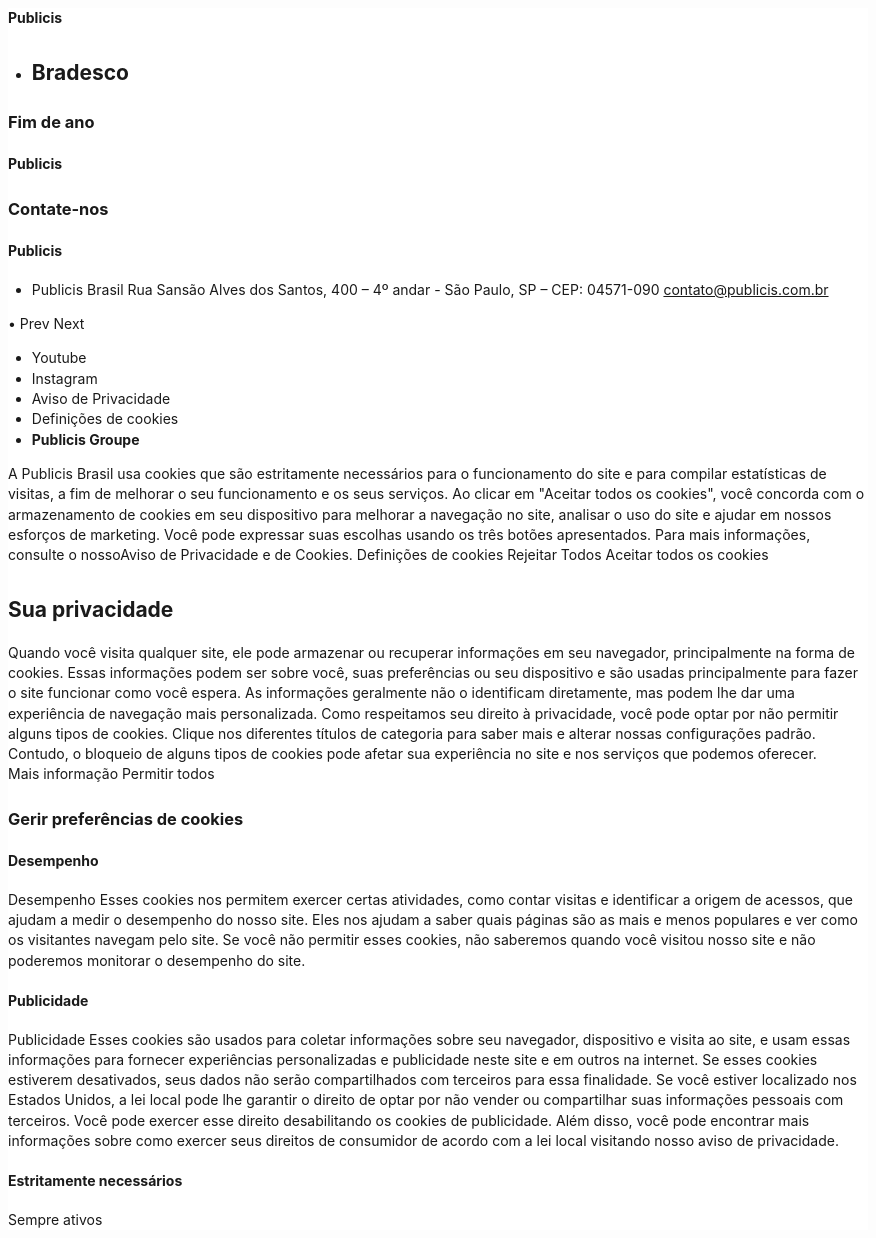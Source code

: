 #### Publicis
  * ## Bradesco
### Fim de ano
#### Publicis


### Contate-nos
#### Publicis
  * Publicis Brasil
Rua Sansão Alves dos Santos, 400 – 4º andar - São Paulo, SP – CEP: 04571-090 contato@publicis.com.br


•
Prev Next
  * Youtube
  * Instagram
  * Aviso de Privacidade
  * Definições de cookies
  * **Publicis Groupe**


A Publicis Brasil usa cookies que são estritamente necessários para o funcionamento do site e para compilar estatísticas de visitas, a fim de melhorar o seu funcionamento e os seus serviços. Ao clicar em "Aceitar todos os cookies", você concorda com o armazenamento de cookies em seu dispositivo para melhorar a navegação no site, analisar o uso do site e ajudar em nossos esforços de marketing. Você pode expressar suas escolhas usando os três botões apresentados. Para mais informações, consulte o nossoAviso de Privacidade e de Cookies.
Definições de cookies
Rejeitar Todos Aceitar todos os cookies
## Sua privacidade
Quando você visita qualquer site, ele pode armazenar ou recuperar informações em seu navegador, principalmente na forma de cookies. Essas informações podem ser sobre você, suas preferências ou seu dispositivo e são usadas principalmente para fazer o site funcionar como você espera. As informações geralmente não o identificam diretamente, mas podem lhe dar uma experiência de navegação mais personalizada. Como respeitamos seu direito à privacidade, você pode optar por não permitir alguns tipos de cookies. Clique nos diferentes títulos de categoria para saber mais e alterar nossas configurações padrão. Contudo, o bloqueio de alguns tipos de cookies pode afetar sua experiência no site e nos serviços que podemos oferecer.   
Mais informação
Permitir todos
### Gerir preferências de cookies
#### Desempenho
Desempenho
Esses cookies nos permitem exercer certas atividades, como contar visitas e identificar a origem de acessos, que ajudam a medir o desempenho do nosso site. Eles nos ajudam a saber quais páginas são as mais e menos populares e ver como os visitantes navegam pelo site. Se você não permitir esses cookies, não saberemos quando você visitou nosso site e não poderemos monitorar o desempenho do site.
#### Publicidade
Publicidade
Esses cookies são usados para coletar informações sobre seu navegador, dispositivo e visita ao site, e usam essas informações para fornecer experiências personalizadas e publicidade neste site e em outros na internet. Se esses cookies estiverem desativados, seus dados não serão compartilhados com terceiros para essa finalidade. Se você estiver localizado nos Estados Unidos, a lei local pode lhe garantir o direito de optar por não vender ou compartilhar suas informações pessoais com terceiros. Você pode exercer esse direito desabilitando os cookies de publicidade. Além disso, você pode encontrar mais informações sobre como exercer seus direitos de consumidor de acordo com a lei local visitando nosso aviso de privacidade.
#### Estritamente necessários
Sempre ativos